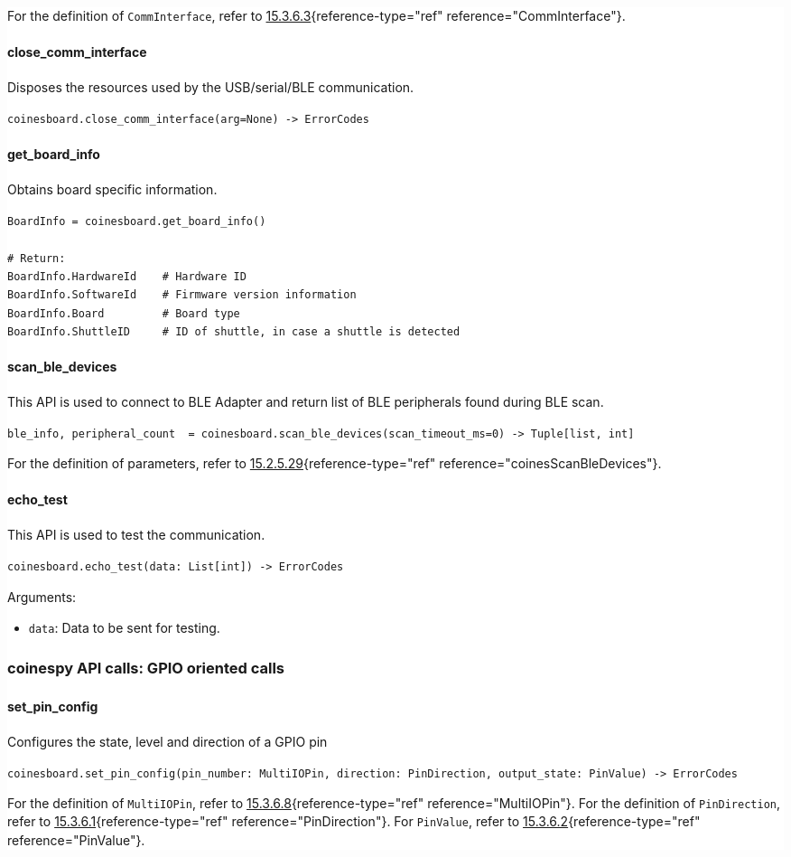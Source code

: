 For the definition of `CommInterface`, refer to
[15.3.6.3](#CommInterface){reference-type="ref"
reference="CommInterface"}.

#### close_comm_interface

Disposes the resources used by the USB/serial/BLE communication.

``` {.python language="python"}
coinesboard.close_comm_interface(arg=None) -> ErrorCodes
```

#### get_board_info

Obtains board specific information.

``` {.python language="python"}
BoardInfo = coinesboard.get_board_info()

# Return:
BoardInfo.HardwareId    # Hardware ID
BoardInfo.SoftwareId    # Firmware version information
BoardInfo.Board         # Board type
BoardInfo.ShuttleID     # ID of shuttle, in case a shuttle is detected
```

#### scan_ble_devices

This API is used to connect to BLE Adapter and return list of BLE
peripherals found during BLE scan.

    ble_info, peripheral_count  = coinesboard.scan_ble_devices(scan_timeout_ms=0) -> Tuple[list, int]

For the definition of parameters, refer to
[15.2.5.29](#coinesScanBleDevices){reference-type="ref"
reference="coinesScanBleDevices"}.

#### echo_test

This API is used to test the communication.

    coinesboard.echo_test(data: List[int]) -> ErrorCodes

Arguments:

-   `data`: Data to be sent for testing.

### coinespy API calls: GPIO oriented calls

#### set_pin_config

Configures the state, level and direction of a GPIO pin

``` {.python language="python"}
coinesboard.set_pin_config(pin_number: MultiIOPin, direction: PinDirection, output_state: PinValue) -> ErrorCodes
```

For the definition of `MultiIOPin`, refer to
[15.3.6.8](#MultiIOPin){reference-type="ref" reference="MultiIOPin"}.
For the definition of `PinDirection`, refer to
[15.3.6.1](#PinDirection){reference-type="ref"
reference="PinDirection"}. For `PinValue`, refer to
[15.3.6.2](#PinValue){reference-type="ref" reference="PinValue"}.
